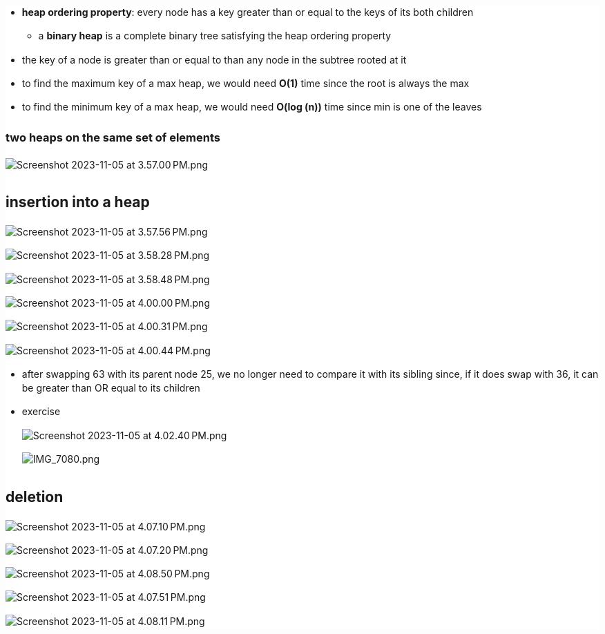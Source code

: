 - **heap ordering property**: every node has a key greater than or equal to the keys of its both children
    - a **binary heap** is a complete binary tree satisfying the heap ordering property
- the key of a node is greater than or equal to than any node in the subtree rooted at it

- to find the maximum key of a max heap, we would need **O(1)** time since the root is always the max

- to find the minimum key of a max heap, we would need **O(log (n))** time since min is one of the leaves

### two heaps on the same set of elements

![Screenshot 2023-11-05 at 3.57.00 PM.png](binary%20heaps%209a72e3285f01415fab41379b2d311c4e/Screenshot_2023-11-05_at_3.57.00_PM.png)

## insertion into a heap

![Screenshot 2023-11-05 at 3.57.56 PM.png](binary%20heaps%209a72e3285f01415fab41379b2d311c4e/Screenshot_2023-11-05_at_3.57.56_PM.png)

![Screenshot 2023-11-05 at 3.58.28 PM.png](binary%20heaps%209a72e3285f01415fab41379b2d311c4e/Screenshot_2023-11-05_at_3.58.28_PM.png)

![Screenshot 2023-11-05 at 3.58.48 PM.png](binary%20heaps%209a72e3285f01415fab41379b2d311c4e/Screenshot_2023-11-05_at_3.58.48_PM.png)

![Screenshot 2023-11-05 at 4.00.00 PM.png](binary%20heaps%209a72e3285f01415fab41379b2d311c4e/Screenshot_2023-11-05_at_4.00.00_PM.png)

![Screenshot 2023-11-05 at 4.00.31 PM.png](binary%20heaps%209a72e3285f01415fab41379b2d311c4e/Screenshot_2023-11-05_at_4.00.31_PM.png)

![Screenshot 2023-11-05 at 4.00.44 PM.png](binary%20heaps%209a72e3285f01415fab41379b2d311c4e/Screenshot_2023-11-05_at_4.00.44_PM.png)

- after swapping 63 with its parent node 25, we no longer need to compare it with its sibling since, if it does swap with 36, it can be greater than OR equal to its children
- exercise
    
    ![Screenshot 2023-11-05 at 4.02.40 PM.png](binary%20heaps%209a72e3285f01415fab41379b2d311c4e/Screenshot_2023-11-05_at_4.02.40_PM.png)
    
    ![IMG_7080.png](binary%20heaps%209a72e3285f01415fab41379b2d311c4e/IMG_7080.png)
    

## deletion

![Screenshot 2023-11-05 at 4.07.10 PM.png](binary%20heaps%209a72e3285f01415fab41379b2d311c4e/Screenshot_2023-11-05_at_4.07.10_PM.png)

![Screenshot 2023-11-05 at 4.07.20 PM.png](binary%20heaps%209a72e3285f01415fab41379b2d311c4e/Screenshot_2023-11-05_at_4.07.20_PM.png)

![Screenshot 2023-11-05 at 4.08.50 PM.png](binary%20heaps%209a72e3285f01415fab41379b2d311c4e/Screenshot_2023-11-05_at_4.08.50_PM.png)

![Screenshot 2023-11-05 at 4.07.51 PM.png](binary%20heaps%209a72e3285f01415fab41379b2d311c4e/Screenshot_2023-11-05_at_4.07.51_PM.png)

![Screenshot 2023-11-05 at 4.08.11 PM.png](binary%20heaps%209a72e3285f01415fab41379b2d311c4e/Screenshot_2023-11-05_at_4.08.11_PM.png)
